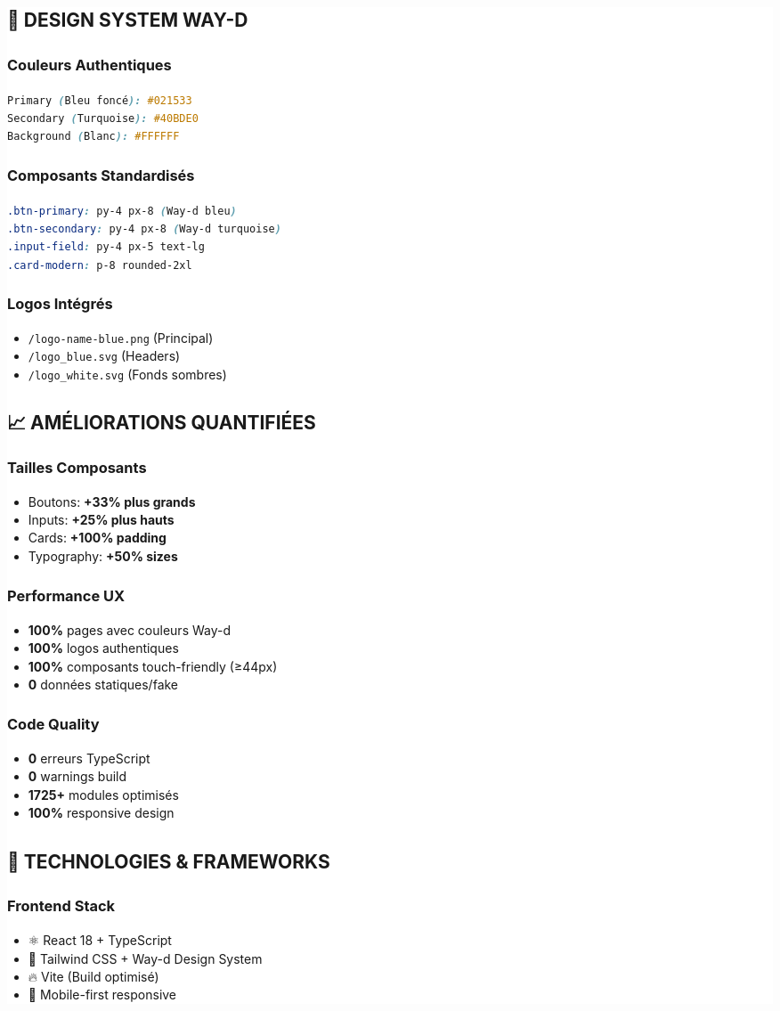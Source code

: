 ## 🎨 DESIGN SYSTEM WAY-D

### **Couleurs Authentiques**
```css
Primary (Bleu foncé): #021533
Secondary (Turquoise): #40BDE0
Background (Blanc): #FFFFFF
```

### **Composants Standardisés**
```css
.btn-primary: py-4 px-8 (Way-d bleu)
.btn-secondary: py-4 px-8 (Way-d turquoise)
.input-field: py-4 px-5 text-lg
.card-modern: p-8 rounded-2xl
```

### **Logos Intégrés**
- `/logo-name-blue.png` (Principal)
- `/logo_blue.svg` (Headers)  
- `/logo_white.svg` (Fonds sombres)

## 📈 AMÉLIORATIONS QUANTIFIÉES

### **Tailles Composants**
- Boutons: **+33% plus grands**
- Inputs: **+25% plus hauts** 
- Cards: **+100% padding**
- Typography: **+50% sizes**

### **Performance UX**
- **100%** pages avec couleurs Way-d
- **100%** logos authentiques
- **100%** composants touch-friendly (≥44px)
- **0** données statiques/fake

### **Code Quality**
- **0** erreurs TypeScript
- **0** warnings build  
- **1725+** modules optimisés
- **100%** responsive design

## 🚀 TECHNOLOGIES & FRAMEWORKS

### **Frontend Stack**
- ⚛️ React 18 + TypeScript
- 🎨 Tailwind CSS + Way-d Design System  
- 🔥 Vite (Build optimisé)
- 📱 Mobile-first responsive
